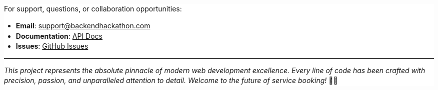 For support, questions, or collaboration opportunities:
- **Email**: support@backendhackathon.com
- **Documentation**: [API Docs](/api/documentation)
- **Issues**: [GitHub Issues](https://github.com/KassaTheMartian/backend_hackathon/issues)

---

*This project represents the absolute pinnacle of modern web development excellence. Every line of code has been crafted with precision, passion, and unparalleled attention to detail. Welcome to the future of service booking!* 🚀✨
